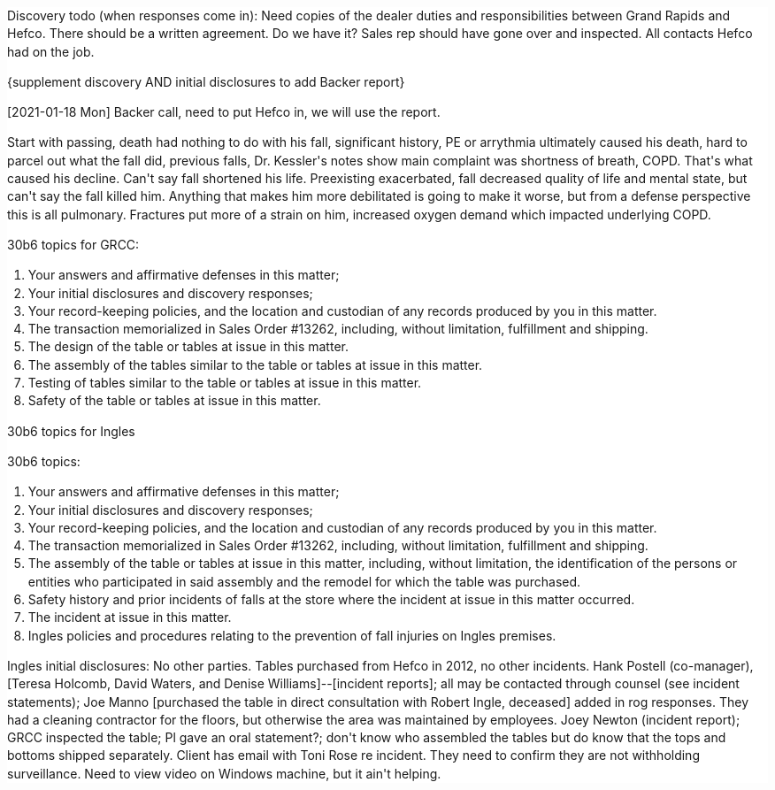 Discovery todo (when responses come in): Need copies of the dealer duties and responsibilities between Grand Rapids and Hefco. There should be a written agreement. Do we have it? Sales rep should have gone over and inspected. All contacts Hefco had on the job.

{supplement discovery AND initial disclosures to add Backer report}




[2021-01-18 Mon] Backer call, need to put Hefco in, we will use the report.

Start with passing, death had nothing to do with his fall, significant history, PE or arrythmia ultimately caused his death, hard to parcel out what the fall did, previous falls, Dr. Kessler's notes show main complaint was shortness of breath, COPD. That's what caused his decline. Can't say fall shortened his life. Preexisting exacerbated, fall decreased quality of life and mental state, but can't say the fall killed him. Anything that makes him more debilitated is going to make it worse, but from a defense perspective this is all pulmonary. Fractures put more of a strain on him, increased oxygen demand which impacted underlying COPD.

30b6 topics for GRCC:

1. Your answers and affirmative defenses in this matter;
2. Your initial disclosures and discovery responses;
3. Your record-keeping policies, and the location and custodian of any records produced by you in this matter.
4. The transaction memorialized in Sales Order #13262, including, without limitation, fulfillment and shipping.
5. The design of the table or tables at issue in this matter.
6. The assembly of the tables similar to the table or tables at issue in this matter.
7. Testing of tables similar to the table or tables at issue in this matter.
8. Safety of the table or tables at issue in this matter.

30b6 topics for Ingles

30b6 topics:

1. Your answers and affirmative defenses in this matter;
2. Your initial disclosures and discovery responses;
3. Your record-keeping policies, and the location and custodian of
    any records produced by you in this matter.
4. The transaction memorialized in Sales Order #13262, including,
    without limitation, fulfillment and shipping.
5. The assembly of the table or tables at issue in this matter, including, without limitation, the identification of the persons or entities who participated in said assembly and the remodel for which the table was purchased.
6. Safety history and prior incidents of falls at the store where the incident at issue in this matter occurred.
7. The incident at issue in this matter.
8. Ingles policies and procedures relating to the prevention of fall injuries on Ingles premises.

Ingles initial disclosures: No other parties. Tables purchased from Hefco in 2012, no other incidents. Hank Postell (co-manager), [Teresa Holcomb, David Waters, and Denise Williams]--[incident reports]; all may be contacted through counsel (see incident statements); Joe Manno [purchased the table in direct consultation with Robert Ingle, deceased]  added in rog responses. They had a cleaning contractor for the floors, but otherwise the area was maintained by employees. Joey Newton (incident report); GRCC inspected the table; Pl gave an oral statement?; don't know who assembled the tables but do know that the tops and bottoms shipped separately. Client has email with Toni Rose re incident. They need to confirm they are not withholding surveillance. Need to view video on Windows machine, but it ain't helping.
